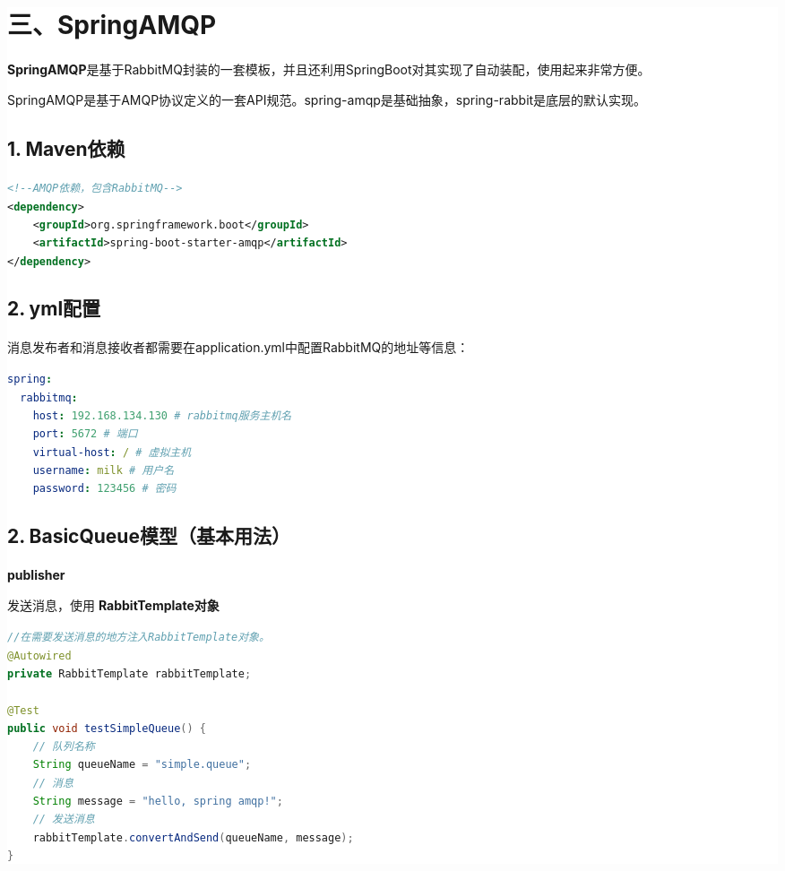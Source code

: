 # 三、SpringAMQP

 **SpringAMQP**是基于RabbitMQ封装的一套模板，并且还利用SpringBoot对其实现了自动装配，使用起来非常方便。

SpringAMQP是基于AMQP协议定义的一套API规范。spring-amqp是基础抽象，spring-rabbit是底层的默认实现。

## 1. Maven依赖

```xml
<!--AMQP依赖，包含RabbitMQ-->
<dependency>
    <groupId>org.springframework.boot</groupId>
    <artifactId>spring-boot-starter-amqp</artifactId>
</dependency>
```

## 2. yml配置

消息发布者和消息接收者都需要在application.yml中配置RabbitMQ的地址等信息：

```yaml
spring:
  rabbitmq:
    host: 192.168.134.130 # rabbitmq服务主机名
    port: 5672 # 端口
    virtual-host: / # 虚拟主机
    username: milk # 用户名
    password: 123456 # 密码
```



## 2. BasicQueue模型（基本用法）

**publisher**

发送消息，使用 **RabbitTemplate对象**

```java
//在需要发送消息的地方注入RabbitTemplate对象。
@Autowired
private RabbitTemplate rabbitTemplate;

@Test
public void testSimpleQueue() {
    // 队列名称
    String queueName = "simple.queue";
    // 消息
    String message = "hello, spring amqp!";
    // 发送消息
    rabbitTemplate.convertAndSend(queueName, message);
}
```
